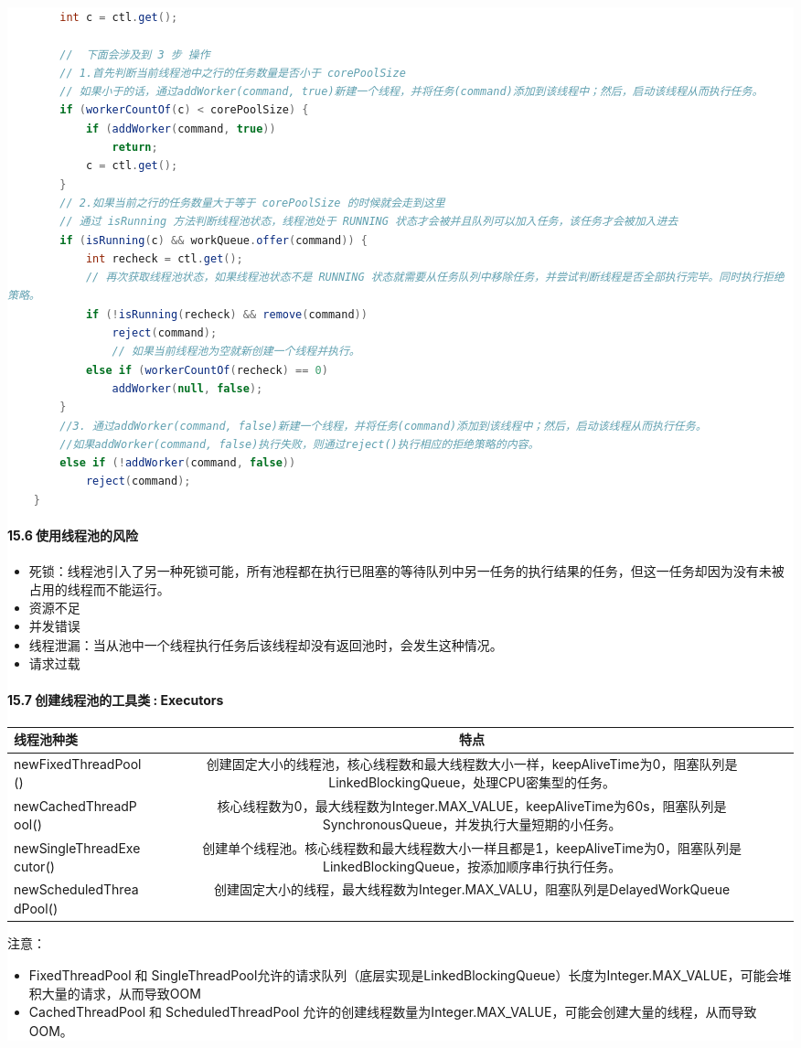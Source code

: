 ```java
        int c = ctl.get();

        //  下面会涉及到 3 步 操作
        // 1.首先判断当前线程池中之行的任务数量是否小于 corePoolSize
        // 如果小于的话，通过addWorker(command, true)新建一个线程，并将任务(command)添加到该线程中；然后，启动该线程从而执行任务。
        if (workerCountOf(c) < corePoolSize) {
            if (addWorker(command, true))
                return;
            c = ctl.get();
        }
        // 2.如果当前之行的任务数量大于等于 corePoolSize 的时候就会走到这里
        // 通过 isRunning 方法判断线程池状态，线程池处于 RUNNING 状态才会被并且队列可以加入任务，该任务才会被加入进去
        if (isRunning(c) && workQueue.offer(command)) {
            int recheck = ctl.get();
            // 再次获取线程池状态，如果线程池状态不是 RUNNING 状态就需要从任务队列中移除任务，并尝试判断线程是否全部执行完毕。同时执行拒绝策略。
            if (!isRunning(recheck) && remove(command))
                reject(command);
                // 如果当前线程池为空就新创建一个线程并执行。
            else if (workerCountOf(recheck) == 0)
                addWorker(null, false);
        }
        //3. 通过addWorker(command, false)新建一个线程，并将任务(command)添加到该线程中；然后，启动该线程从而执行任务。
        //如果addWorker(command, false)执行失败，则通过reject()执行相应的拒绝策略的内容。
        else if (!addWorker(command, false))
            reject(command);
    }
```

#### 15.6 使用线程池的风险

* 死锁：线程池引入了另一种死锁可能，所有池程都在执行已阻塞的等待队列中另一任务的执行结果的任务，但这一任务却因为没有未被占用的线程而不能运行。
* 资源不足
* 并发错误
* 线程泄漏：当从池中一个线程执行任务后该线程却没有返回池时，会发生这种情况。
* 请求过载

#### 15.7 创建线程池的工具类 : Executors 

| 线程池种类                |                             特点                             |
| :------------------------ | :----------------------------------------------------------: |
| newFixedThreadPool()      | 创建固定大小的线程池，核心线程数和最大线程数大小一样，keepAliveTime为0，阻塞队列是LinkedBlockingQueue，处理CPU密集型的任务。 |
| newCachedThreadPool()     | 核心线程数为0，最大线程数为Integer.MAX_VALUE，keepAliveTime为60s，阻塞队列是SynchronousQueue，并发执行大量短期的小任务。 |
| newSingleThreadExecutor() | 创建单个线程池。核心线程数和最大线程数大小一样且都是1，keepAliveTime为0，阻塞队列是LinkedBlockingQueue，按添加顺序串行执行任务。 |
| newScheduledThreadPool()  | 创建固定大小的线程，最大线程数为Integer.MAX_VALU，阻塞队列是DelayedWorkQueue |

注意：

* FixedThreadPool 和 SingleThreadPool允许的请求队列（底层实现是LinkedBlockingQueue）长度为Integer.MAX_VALUE，可能会堆积大量的请求，从而导致OOM
* CachedThreadPool 和 ScheduledThreadPool 允许的创建线程数量为Integer.MAX_VALUE，可能会创建大量的线程，从而导致OOM。
